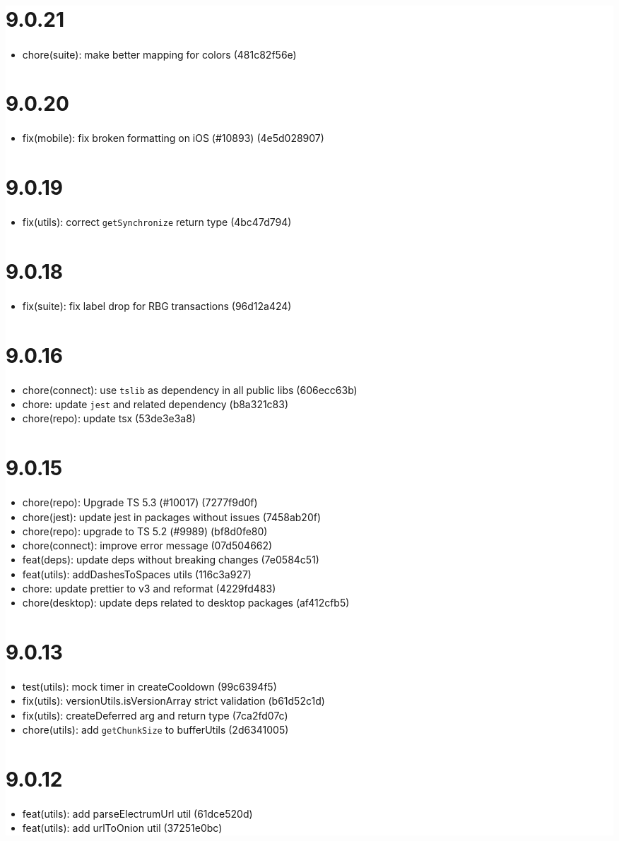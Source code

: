 # 9.0.21

- chore(suite): make better mapping for colors (481c82f56e)

# 9.0.20

- fix(mobile): fix broken formatting on iOS (#10893) (4e5d028907)

# 9.0.19

- fix(utils): correct `getSynchronize` return type (4bc47d794)

# 9.0.18

- fix(suite): fix label drop for RBG transactions (96d12a424)

# 9.0.16

- chore(connect): use `tslib` as dependency in all public libs (606ecc63b)
- chore: update `jest` and related dependency (b8a321c83)
- chore(repo): update tsx (53de3e3a8)

# 9.0.15

- chore(repo): Upgrade TS 5.3 (#10017) (7277f9d0f)
- chore(jest): update jest in packages without issues (7458ab20f)
- chore(repo): upgrade to TS 5.2 (#9989) (bf8d0fe80)
- chore(connect): improve error message (07d504662)
- feat(deps): update deps without breaking changes (7e0584c51)
- feat(utils): addDashesToSpaces utils (116c3a927)
- chore: update prettier to v3 and reformat (4229fd483)
- chore(desktop): update deps related to desktop packages (af412cfb5)

# 9.0.13

- test(utils): mock timer in createCooldown (99c6394f5)
- fix(utils): versionUtils.isVersionArray strict validation (b61d52c1d)
- fix(utils): createDeferred arg and return type (7ca2fd07c)
- chore(utils): add `getChunkSize` to bufferUtils (2d6341005)

# 9.0.12

- feat(utils): add parseElectrumUrl util (61dce520d)
- feat(utils): add urlToOnion util (37251e0bc)
